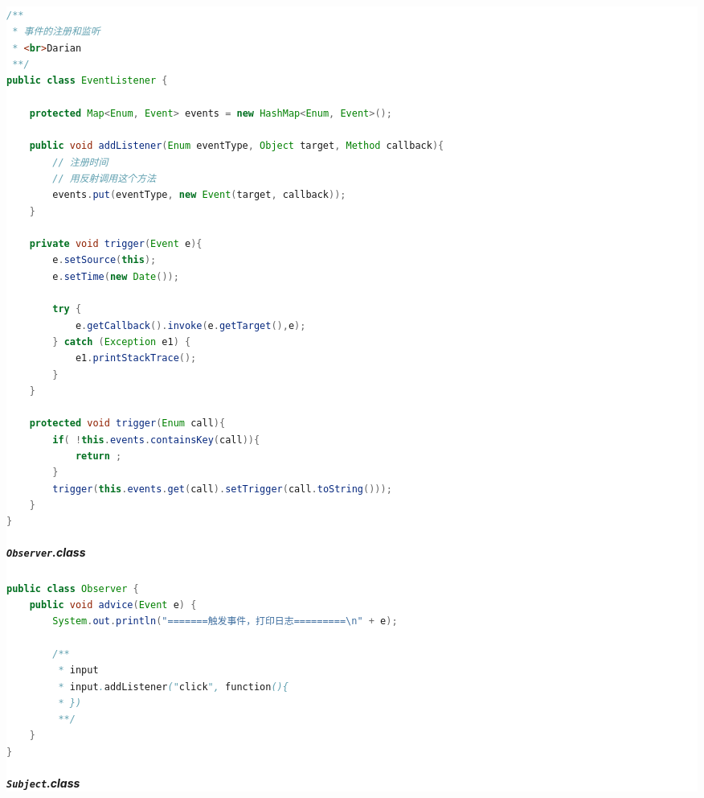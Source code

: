 ```java
/**
 * 事件的注册和监听
 * <br>Darian
 **/
public class EventListener {

    protected Map<Enum, Event> events = new HashMap<Enum, Event>();

    public void addListener(Enum eventType, Object target, Method callback){
        // 注册时间
        // 用反射调用这个方法
        events.put(eventType, new Event(target, callback));
    }

    private void trigger(Event e){
        e.setSource(this);
        e.setTime(new Date());

        try {
            e.getCallback().invoke(e.getTarget(),e);
        } catch (Exception e1) {
            e1.printStackTrace();
        }
    }

    protected void trigger(Enum call){
        if( !this.events.containsKey(call)){
            return ;
        }
        trigger(this.events.get(call).setTrigger(call.toString()));
    }
}
```

##### `Observer`.class

```java
public class Observer {
    public void advice(Event e) {
        System.out.println("=======触发事件，打印日志=========\n" + e);

        /**
         * input
         * input.addListener("click", function(){
         * })
         **/
    }
}
```

##### `Subject`.class
